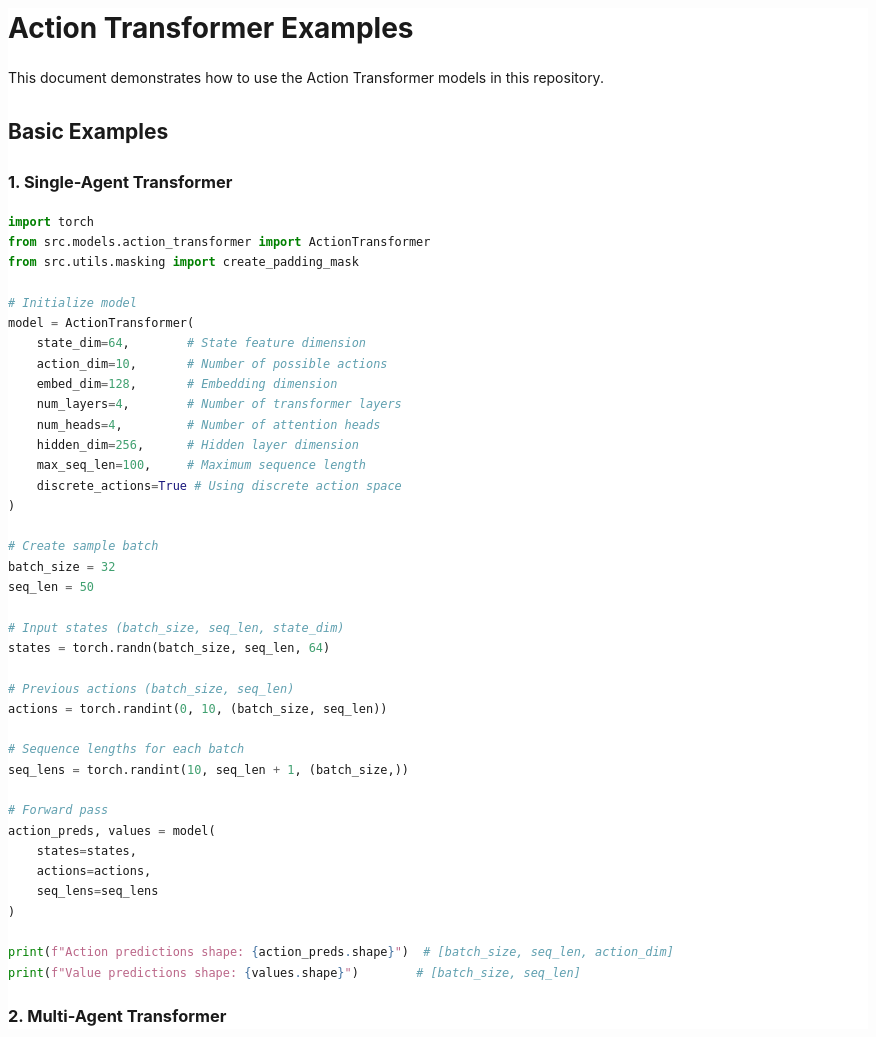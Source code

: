 # Action Transformer Examples

This document demonstrates how to use the Action Transformer models in this repository.

## Basic Examples

### 1. Single-Agent Transformer

```python
import torch
from src.models.action_transformer import ActionTransformer
from src.utils.masking import create_padding_mask

# Initialize model
model = ActionTransformer(
    state_dim=64,        # State feature dimension
    action_dim=10,       # Number of possible actions
    embed_dim=128,       # Embedding dimension
    num_layers=4,        # Number of transformer layers
    num_heads=4,         # Number of attention heads
    hidden_dim=256,      # Hidden layer dimension
    max_seq_len=100,     # Maximum sequence length
    discrete_actions=True # Using discrete action space
)

# Create sample batch
batch_size = 32
seq_len = 50

# Input states (batch_size, seq_len, state_dim)
states = torch.randn(batch_size, seq_len, 64)

# Previous actions (batch_size, seq_len)
actions = torch.randint(0, 10, (batch_size, seq_len))

# Sequence lengths for each batch
seq_lens = torch.randint(10, seq_len + 1, (batch_size,))

# Forward pass
action_preds, values = model(
    states=states,
    actions=actions,
    seq_lens=seq_lens
)

print(f"Action predictions shape: {action_preds.shape}")  # [batch_size, seq_len, action_dim]
print(f"Value predictions shape: {values.shape}")        # [batch_size, seq_len]
```

### 2. Multi-Agent Transformer
